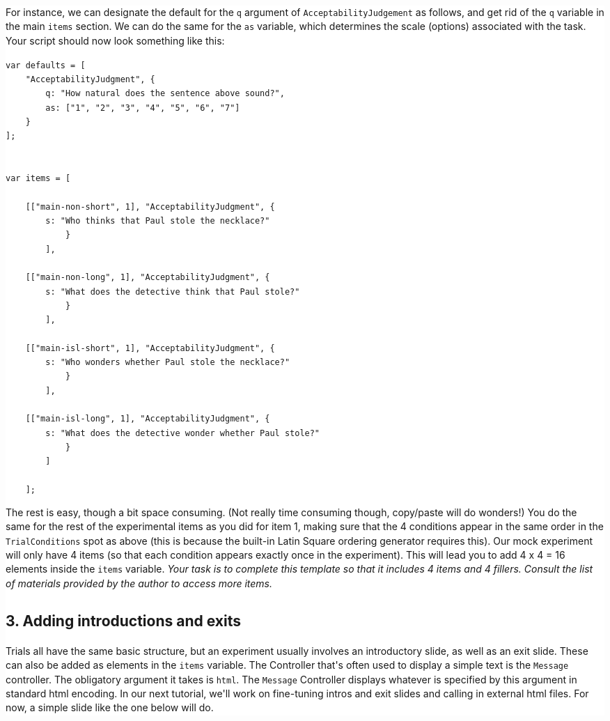 For instance, we can designate the default for the `q` argument of `AcceptabilityJudgement` as follows, and get rid of the `q` variable in the main `items` section. We can do the same for the `as` variable, which determines the scale (options) associated with the task. Your script should now look something like this:

```
var defaults = [
    "AcceptabilityJudgment", {
        q: "How natural does the sentence above sound?",
        as: ["1", "2", "3", "4", "5", "6", "7"]
    }
];


var items = [

    [["main-non-short", 1], "AcceptabilityJudgment", {
        s: "Who thinks that Paul stole the necklace?"
            }
        ],

    [["main-non-long", 1], "AcceptabilityJudgment", {
        s: "What does the detective think that Paul stole?"
            }
        ], 

    [["main-isl-short", 1], "AcceptabilityJudgment", {
        s: "Who wonders whether Paul stole the necklace?"
            }
        ],

    [["main-isl-long", 1], "AcceptabilityJudgment", {
        s: "What does the detective wonder whether Paul stole?"
            }
        ]

    ];
```

The rest is easy, though a bit space consuming. (Not really time consuming though, copy/paste will do wonders!) You do the same for the rest of the experimental items as you did for item 1, making sure that the 4 conditions appear in the same order in the `TrialConditions` spot as above (this is because the built-in Latin Square ordering generator requires this). Our mock experiment will only have 4 items (so that each condition appears exactly once in the experiment). This will lead you to add 4 x 4 = 16 elements inside the `items` variable. *Your task is to complete this template so that it includes 4 items and 4 fillers. Consult the list of materials provided by the author to access more items.*


## 3. Adding introductions and exits

Trials all have the same basic structure, but an experiment usually involves an introductory slide, as well as an exit slide. These can also be added as elements in the `items` variable. The Controller that's often used to display a simple text is the `Message` controller. The obligatory argument it takes is `html`. The `Message` Controller displays whatever is specified by this argument in standard html encoding. In our next tutorial, we'll work on fine-tuning intros and exit slides and calling in external html files. For now, a simple slide like the one below will do.
